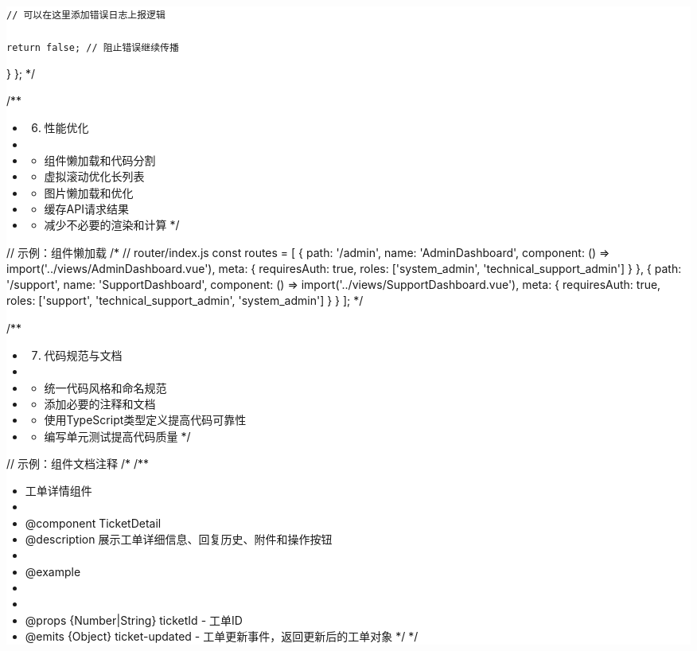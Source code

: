     // 可以在这里添加错误日志上报逻辑
    
    return false; // 阻止错误继续传播
  }
};
</script>
*/

/**
 * 6. 性能优化
 * 
 * - 组件懒加载和代码分割
 * - 虚拟滚动优化长列表
 * - 图片懒加载和优化
 * - 缓存API请求结果
 * - 减少不必要的渲染和计算
 */

// 示例：组件懒加载
/*
// router/index.js
const routes = [
  {
    path: '/admin',
    name: 'AdminDashboard',
    component: () => import('../views/AdminDashboard.vue'),
    meta: { requiresAuth: true, roles: ['system_admin', 'technical_support_admin'] }
  },
  {
    path: '/support',
    name: 'SupportDashboard',
    component: () => import('../views/SupportDashboard.vue'),
    meta: { requiresAuth: true, roles: ['support', 'technical_support_admin', 'system_admin'] }
  }
];
*/

/**
 * 7. 代码规范与文档
 * 
 * - 统一代码风格和命名规范
 * - 添加必要的注释和文档
 * - 使用TypeScript类型定义提高代码可靠性
 * - 编写单元测试提高代码质量
 */

// 示例：组件文档注释
/*
/**
 * 工单详情组件
 * 
 * @component TicketDetail
 * @description 展示工单详细信息、回复历史、附件和操作按钮
 * 
 * @example
 * <ticket-detail :ticket-id="123"></ticket-detail>
 * 
 * @props {Number|String} ticketId - 工单ID
 * @emits {Object} ticket-updated - 工单更新事件，返回更新后的工单对象
 */
*/
